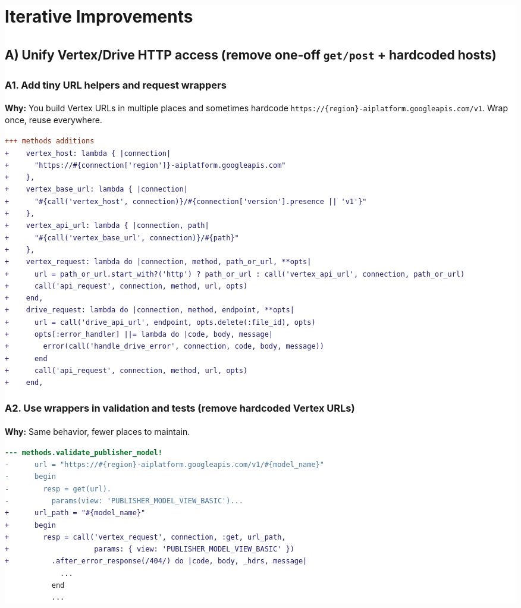 # Iterative Improvements

## A) Unify Vertex/Drive HTTP access (remove one‑off `get/post` + hardcoded hosts)

### A1. Add tiny URL helpers and request wrappers

**Why:** You build Vertex URLs in multiple places and sometimes hardcode `https://{region}-aiplatform.googleapis.com/v1`. Wrap once, reuse everywhere.

```diff
+++ methods additions
+    vertex_host: lambda { |connection|
+      "https://#{connection['region']}-aiplatform.googleapis.com"
+    },
+    vertex_base_url: lambda { |connection|
+      "#{call('vertex_host', connection)}/#{connection['version'].presence || 'v1'}"
+    },
+    vertex_api_url: lambda { |connection, path|
+      "#{call('vertex_base_url', connection)}/#{path}"
+    },
+    vertex_request: lambda do |connection, method, path_or_url, **opts|
+      url = path_or_url.start_with?('http') ? path_or_url : call('vertex_api_url', connection, path_or_url)
+      call('api_request', connection, method, url, opts)
+    end,
+    drive_request: lambda do |connection, method, endpoint, **opts|
+      url = call('drive_api_url', endpoint, opts.delete(:file_id), opts)
+      opts[:error_handler] ||= lambda do |code, body, message|
+        error(call('handle_drive_error', connection, code, body, message))
+      end
+      call('api_request', connection, method, url, opts)
+    end,
```

### A2. Use wrappers in validation and tests (remove hardcoded Vertex URLs)

**Why:** Same behavior, fewer places to maintain.

```diff
--- methods.validate_publisher_model!
-      url = "https://#{region}-aiplatform.googleapis.com/v1/#{model_name}"
-      begin
-        resp = get(url).
-          params(view: 'PUBLISHER_MODEL_VIEW_BASIC')...
+      url_path = "#{model_name}"
+      begin
+        resp = call('vertex_request', connection, :get, url_path,
+                    params: { view: 'PUBLISHER_MODEL_VIEW_BASIC' })
+          .after_error_response(/404/) do |code, body, _hdrs, message|
             ...
           end
           ...
```
